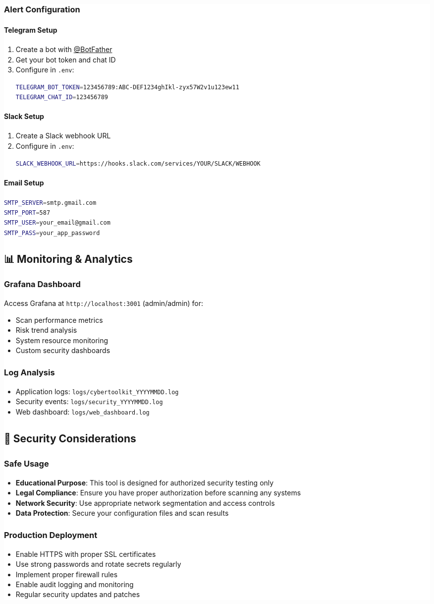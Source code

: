 ### Alert Configuration

#### Telegram Setup
1. Create a bot with [@BotFather](https://t.me/botfather)
2. Get your bot token and chat ID
3. Configure in `.env`:
   ```bash
   TELEGRAM_BOT_TOKEN=123456789:ABC-DEF1234ghIkl-zyx57W2v1u123ew11
   TELEGRAM_CHAT_ID=123456789
   ```

#### Slack Setup
1. Create a Slack webhook URL
2. Configure in `.env`:
   ```bash
   SLACK_WEBHOOK_URL=https://hooks.slack.com/services/YOUR/SLACK/WEBHOOK
   ```

#### Email Setup
```bash
SMTP_SERVER=smtp.gmail.com
SMTP_PORT=587
SMTP_USER=your_email@gmail.com
SMTP_PASS=your_app_password
```

## 📊 Monitoring & Analytics

### Grafana Dashboard
Access Grafana at `http://localhost:3001` (admin/admin) for:
- Scan performance metrics
- Risk trend analysis
- System resource monitoring
- Custom security dashboards

### Log Analysis
- Application logs: `logs/cybertoolkit_YYYYMMDD.log`
- Security events: `logs/security_YYYYMMDD.log`
- Web dashboard: `logs/web_dashboard.log`

## 🔐 Security Considerations

### Safe Usage
- **Educational Purpose**: This tool is designed for authorized security testing only
- **Legal Compliance**: Ensure you have proper authorization before scanning any systems
- **Network Security**: Use appropriate network segmentation and access controls
- **Data Protection**: Secure your configuration files and scan results

### Production Deployment
- Enable HTTPS with proper SSL certificates
- Use strong passwords and rotate secrets regularly
- Implement proper firewall rules
- Enable audit logging and monitoring
- Regular security updates and patches
